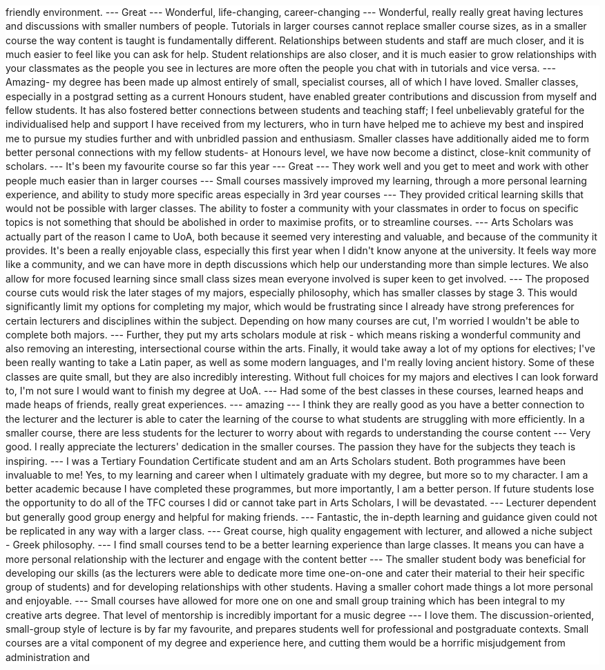friendly environment. --- Great --- Wonderful, life-changing, career-changing --- Wonderful, really really great having lectures and discussions with smaller numbers of people. Tutorials in larger courses cannot replace smaller course sizes, as in a smaller course the way content is taught is fundamentally different. Relationships between students and staff are much closer, and it is much easier to feel like you can ask for help. Student relationships are also closer, and it is much easier to grow relationships with your classmates as the people you see in lectures are more often the people you chat with in tutorials and vice versa. --- Amazing- my degree has been made up almost entirely of small, specialist courses, all of which I have loved. Smaller classes, especially in a postgrad setting as a current Honours student, have enabled greater contributions and discussion from myself and fellow students. It has also fostered better connections between students and teaching staff; I feel unbelievably grateful for the individualised help and support I have received from my lecturers, who in turn have helped me to achieve my best and inspired me to pursue my studies further and with unbridled passion and enthusiasm. Smaller classes have additionally aided me to form better personal connections with my fellow students- at Honours level, we have now become a distinct, close-knit community of scholars. --- It's been my favourite course so far this year --- Great --- They work well and you get to meet and work with other people much easier than in larger courses --- Small courses massively improved my learning, through a more personal learning experience, and ability to study more specific areas especially in 3rd year courses --- They provided critical learning skills that would not be possible with larger classes. The ability to foster a community with your classmates in order to focus on specific topics is not something that should be abolished in order to maximise profits, or to streamline courses. --- Arts Scholars was actually part of the reason I came to UoA, both because it seemed very interesting and valuable, and because of the community it provides. It's been a really enjoyable class, especially this first year when I didn't know anyone at the university. It feels way more like a community, and we can have more in depth discussions which help our understanding more than simple lectures. We also allow for more focused learning since small class sizes mean everyone involved is super keen to get involved. --- The proposed course cuts would risk the later stages of my majors, especially philosophy, which has smaller classes by stage 3. This would significantly limit my options for completing my major, which would be frustrating since I already have strong preferences for certain lecturers and disciplines within the subject. Depending on how many courses are cut, I'm worried I wouldn't be able to complete both majors. --- Further, they put my arts scholars module at risk - which means risking a wonderful community and also removing an interesting, intersectional course within the arts. Finally, it would take away a lot of my options for electives; I've been really wanting to take a Latin paper, as well as some modern languages, and I'm really loving ancient history. Some of these classes are quite small, but they are also incredibly interesting. Without full choices for my majors and electives I can look forward to, I'm not sure I would want to finish my degree at UoA. --- Had some of the best classes in these courses, learned heaps and made heaps of friends, really great experiences. --- amazing --- I think they are really good as you have a better connection to the lecturer and the lecturer is able to cater the learning of the course to what students are struggling with more efficiently. In a smaller course, there are less students for the lecturer to worry about with regards to understanding the course content --- Very good. I really appreciate the lecturers' dedication in the smaller courses. The passion they have for the subjects they teach is inspiring. --- I was a Tertiary Foundation Certificate student and am an Arts Scholars student. Both programmes have been invaluable to me! Yes, to my learning and career when I ultimately graduate with my degree, but more so to my character. I am a better academic because I have completed these programmes, but more importantly, I am a better person. If future students lose the opportunity to do all of the TFC courses I did or cannot take part in Arts Scholars, I will be devastated. --- Lecturer dependent but generally good group energy and helpful for making friends. --- Fantastic, the in-depth learning and guidance given could not be replicated in any way with a larger class. --- Great course, high quality engagement with lecturer, and allowed a niche subject - Greek philosophy. --- I find small courses tend to be a better learning experience than large classes. It means you can have a more personal relationship with the lecturer and engage with the content better --- The smaller student body was beneficial for developing our skills (as the lecturers were able to dedicate more time one-on-one and cater their material to their heir specific group of students) and for developing relationships with other students. Having a smaller cohort made things a lot more personal and enjoyable. --- Small courses have allowed for more one on one and small group training which has been integral to my creative arts degree. That level of mentorship is incredibly important for a music degree --- I love them. The discussion-oriented, small-group style of lecture is by far my favourite, and prepares students well for professional and postgraduate contexts. Small courses are a vital component of my degree and experience here, and cutting them would be a horrific misjudgement from administration and